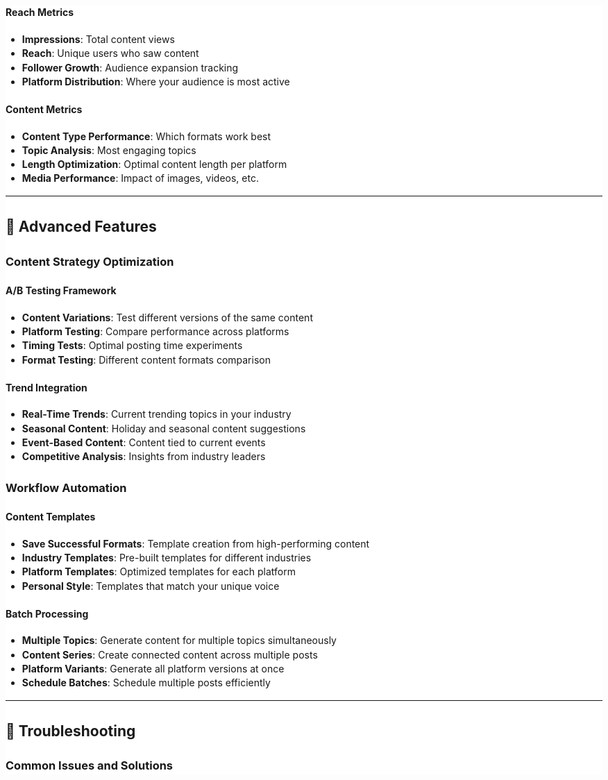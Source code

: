 #### **Reach Metrics**
- **Impressions**: Total content views
- **Reach**: Unique users who saw content
- **Follower Growth**: Audience expansion tracking
- **Platform Distribution**: Where your audience is most active

#### **Content Metrics**
- **Content Type Performance**: Which formats work best
- **Topic Analysis**: Most engaging topics
- **Length Optimization**: Optimal content length per platform
- **Media Performance**: Impact of images, videos, etc.

---

## 🎯 **Advanced Features**

### **Content Strategy Optimization**

#### **A/B Testing Framework**
- **Content Variations**: Test different versions of the same content
- **Platform Testing**: Compare performance across platforms
- **Timing Tests**: Optimal posting time experiments
- **Format Testing**: Different content formats comparison

#### **Trend Integration**
- **Real-Time Trends**: Current trending topics in your industry
- **Seasonal Content**: Holiday and seasonal content suggestions
- **Event-Based Content**: Content tied to current events
- **Competitive Analysis**: Insights from industry leaders

### **Workflow Automation**

#### **Content Templates**
- **Save Successful Formats**: Template creation from high-performing content
- **Industry Templates**: Pre-built templates for different industries
- **Platform Templates**: Optimized templates for each platform
- **Personal Style**: Templates that match your unique voice

#### **Batch Processing**
- **Multiple Topics**: Generate content for multiple topics simultaneously
- **Content Series**: Create connected content across multiple posts
- **Platform Variants**: Generate all platform versions at once
- **Schedule Batches**: Schedule multiple posts efficiently

---

## 🔧 **Troubleshooting**

### **Common Issues and Solutions**
